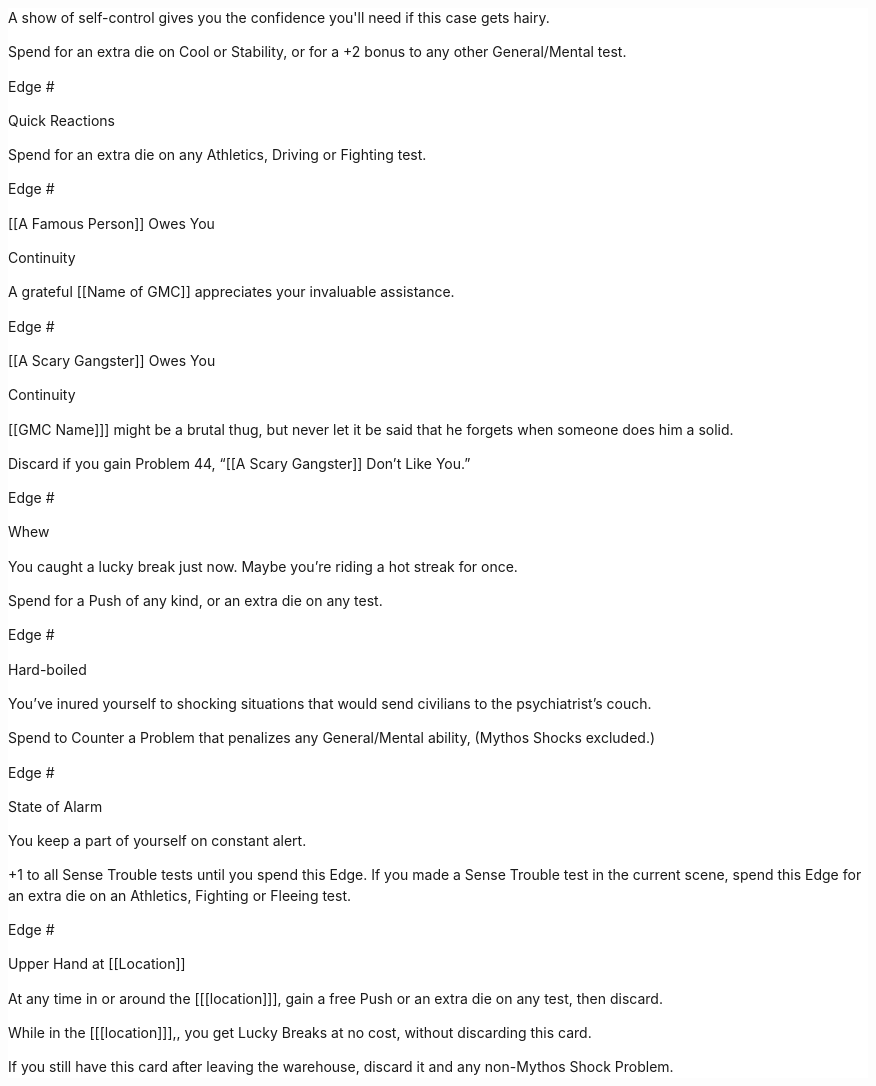 A show of self-control gives you the confidence you'll need if this case gets hairy.

Spend for an extra die on Cool or Stability, or for a +2 bonus to any other General/Mental test.

Edge \#

Quick Reactions

Spend for an extra die on any Athletics, Driving or Fighting test.

Edge \#

\[\[A Famous Person\]\] Owes You

Continuity

A grateful \[\[Name of GMC\]\] appreciates your invaluable assistance.

Edge \#

\[\[A Scary Gangster\]\] Owes You

Continuity

\[\[GMC Name\]\]\] might be a brutal thug, but never let it be said that he forgets when someone does him a solid.

Discard if you gain Problem 44, “\[\[A Scary Gangster\]\] Don’t Like You.”

Edge \#

Whew

You caught a lucky break just now. Maybe you’re riding a hot streak for once.

Spend for a Push of any kind, or an extra die on any test.

Edge \#

Hard-boiled

You’ve inured yourself to shocking situations that would send civilians to the psychiatrist’s couch.

Spend to Counter a Problem that penalizes any General/Mental ability, (Mythos Shocks excluded.)

Edge \#

State of Alarm

You keep a part of yourself on constant alert.

\+1 to all Sense Trouble tests until you spend this Edge. If you made a Sense Trouble test in the current scene, spend this Edge for an extra die on an Athletics, Fighting or Fleeing test.

Edge \#

Upper Hand at \[\[Location\]\]

At any time in or around the \[\[\[location\]\]\], gain a free Push or an extra die on any test, then discard.

While in the \[\[\[location\]\]\],, you get Lucky Breaks at no cost, without discarding this card.

If you still have this card after leaving the warehouse, discard it and any non-Mythos Shock Problem.
